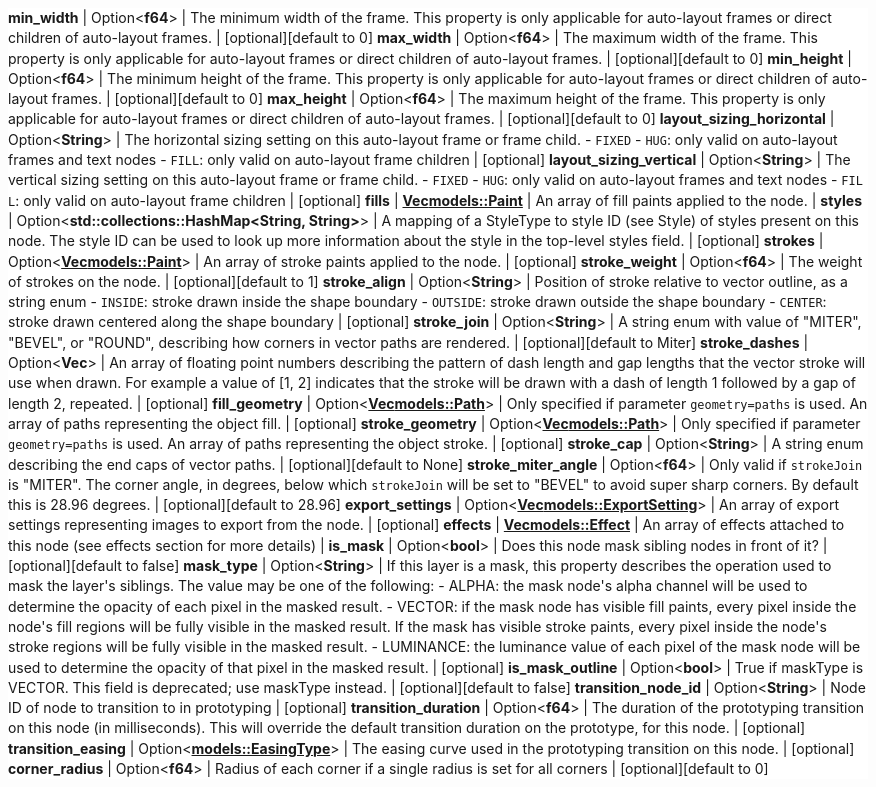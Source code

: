 **min_width** | Option<**f64**> | The minimum width of the frame. This property is only applicable for auto-layout frames or direct children of auto-layout frames. | [optional][default to 0]
**max_width** | Option<**f64**> | The maximum width of the frame. This property is only applicable for auto-layout frames or direct children of auto-layout frames. | [optional][default to 0]
**min_height** | Option<**f64**> | The minimum height of the frame. This property is only applicable for auto-layout frames or direct children of auto-layout frames. | [optional][default to 0]
**max_height** | Option<**f64**> | The maximum height of the frame. This property is only applicable for auto-layout frames or direct children of auto-layout frames. | [optional][default to 0]
**layout_sizing_horizontal** | Option<**String**> | The horizontal sizing setting on this auto-layout frame or frame child. - `FIXED` - `HUG`: only valid on auto-layout frames and text nodes - `FILL`: only valid on auto-layout frame children | [optional]
**layout_sizing_vertical** | Option<**String**> | The vertical sizing setting on this auto-layout frame or frame child. - `FIXED` - `HUG`: only valid on auto-layout frames and text nodes - `FILL`: only valid on auto-layout frame children | [optional]
**fills** | [**Vec<models::Paint>**](Paint.md) | An array of fill paints applied to the node. | 
**styles** | Option<**std::collections::HashMap<String, String>**> | A mapping of a StyleType to style ID (see Style) of styles present on this node. The style ID can be used to look up more information about the style in the top-level styles field. | [optional]
**strokes** | Option<[**Vec<models::Paint>**](Paint.md)> | An array of stroke paints applied to the node. | [optional]
**stroke_weight** | Option<**f64**> | The weight of strokes on the node. | [optional][default to 1]
**stroke_align** | Option<**String**> | Position of stroke relative to vector outline, as a string enum  - `INSIDE`: stroke drawn inside the shape boundary - `OUTSIDE`: stroke drawn outside the shape boundary - `CENTER`: stroke drawn centered along the shape boundary | [optional]
**stroke_join** | Option<**String**> | A string enum with value of \"MITER\", \"BEVEL\", or \"ROUND\", describing how corners in vector paths are rendered. | [optional][default to Miter]
**stroke_dashes** | Option<**Vec<f64>**> | An array of floating point numbers describing the pattern of dash length and gap lengths that the vector stroke will use when drawn.  For example a value of [1, 2] indicates that the stroke will be drawn with a dash of length 1 followed by a gap of length 2, repeated. | [optional]
**fill_geometry** | Option<[**Vec<models::Path>**](Path.md)> | Only specified if parameter `geometry=paths` is used. An array of paths representing the object fill. | [optional]
**stroke_geometry** | Option<[**Vec<models::Path>**](Path.md)> | Only specified if parameter `geometry=paths` is used. An array of paths representing the object stroke. | [optional]
**stroke_cap** | Option<**String**> | A string enum describing the end caps of vector paths. | [optional][default to None]
**stroke_miter_angle** | Option<**f64**> | Only valid if `strokeJoin` is \"MITER\". The corner angle, in degrees, below which `strokeJoin` will be set to \"BEVEL\" to avoid super sharp corners. By default this is 28.96 degrees. | [optional][default to 28.96]
**export_settings** | Option<[**Vec<models::ExportSetting>**](ExportSetting.md)> | An array of export settings representing images to export from the node. | [optional]
**effects** | [**Vec<models::Effect>**](Effect.md) | An array of effects attached to this node (see effects section for more details) | 
**is_mask** | Option<**bool**> | Does this node mask sibling nodes in front of it? | [optional][default to false]
**mask_type** | Option<**String**> | If this layer is a mask, this property describes the operation used to mask the layer's siblings. The value may be one of the following:  - ALPHA: the mask node's alpha channel will be used to determine the opacity of each pixel in the masked result. - VECTOR: if the mask node has visible fill paints, every pixel inside the node's fill regions will be fully visible in the masked result. If the mask has visible stroke paints, every pixel inside the node's stroke regions will be fully visible in the masked result. - LUMINANCE: the luminance value of each pixel of the mask node will be used to determine the opacity of that pixel in the masked result. | [optional]
**is_mask_outline** | Option<**bool**> | True if maskType is VECTOR. This field is deprecated; use maskType instead. | [optional][default to false]
**transition_node_id** | Option<**String**> | Node ID of node to transition to in prototyping | [optional]
**transition_duration** | Option<**f64**> | The duration of the prototyping transition on this node (in milliseconds). This will override the default transition duration on the prototype, for this node. | [optional]
**transition_easing** | Option<[**models::EasingType**](EasingType.md)> | The easing curve used in the prototyping transition on this node. | [optional]
**corner_radius** | Option<**f64**> | Radius of each corner if a single radius is set for all corners | [optional][default to 0]